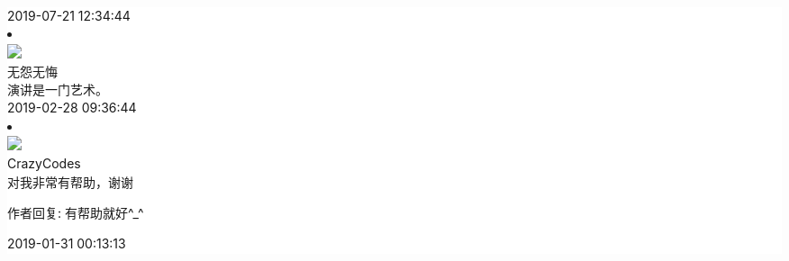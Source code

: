   </div>
  <div class="_3klNVc4Z_0">
    <div class="_3Hkula0k_0">2019-07-21 12:34:44</div>
  </div>
</div>
</div>
</li>
<li>
<div class="_2sjJGcOH_0"><img src="https://static001.geekbang.org/account/avatar/00/13/61/27/caf1e8b4.jpg"
  class="_3FLYR4bF_0">
<div class="_36ChpWj4_0">
  <div class="_2zFoi7sd_0"><span>无怨无悔</span>
  </div>
  <div class="_2_QraFYR_0">演讲是一门艺术。</div>
  <div class="_10o3OAxT_0">
    
  </div>
  <div class="_3klNVc4Z_0">
    <div class="_3Hkula0k_0">2019-02-28 09:36:44</div>
  </div>
</div>
</div>
</li>
<li>
<div class="_2sjJGcOH_0"><img src="https://static001.geekbang.org/account/avatar/00/10/7f/75/551c5d6c.jpg"
  class="_3FLYR4bF_0">
<div class="_36ChpWj4_0">
  <div class="_2zFoi7sd_0"><span>CrazyCodes</span>
  </div>
  <div class="_2_QraFYR_0">对我非常有帮助，谢谢</div>
  <div class="_10o3OAxT_0">
    <p class="_3KxQPN3V_0">作者回复: 有帮助就好^_^</p>
  </div>
  <div class="_3klNVc4Z_0">
    <div class="_3Hkula0k_0">2019-01-31 00:13:13</div>
  </div>
</div>
</div>
</li>
</ul>